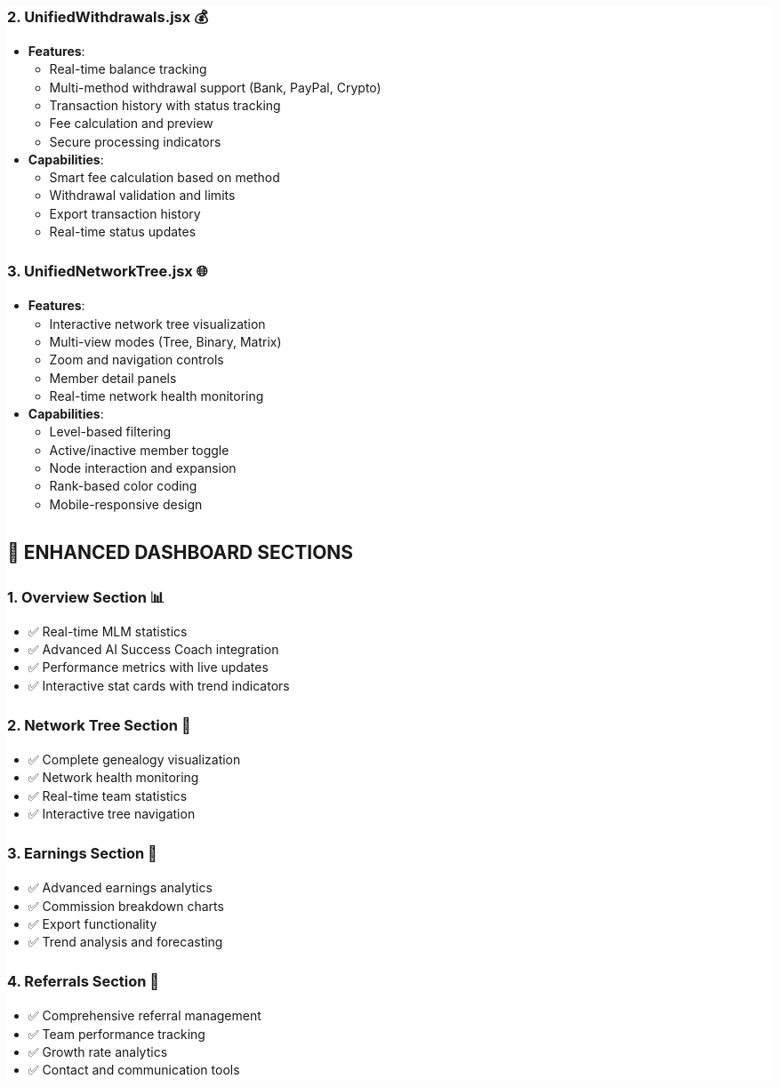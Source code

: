 ### 2. **UnifiedWithdrawals.jsx** 💰
- **Features**:
  - Real-time balance tracking
  - Multi-method withdrawal support (Bank, PayPal, Crypto)
  - Transaction history with status tracking
  - Fee calculation and preview
  - Secure processing indicators
- **Capabilities**:
  - Smart fee calculation based on method
  - Withdrawal validation and limits
  - Export transaction history
  - Real-time status updates

### 3. **UnifiedNetworkTree.jsx** 🌐
- **Features**:
  - Interactive network tree visualization
  - Multi-view modes (Tree, Binary, Matrix)
  - Zoom and navigation controls
  - Member detail panels
  - Real-time network health monitoring
- **Capabilities**:
  - Level-based filtering
  - Active/inactive member toggle
  - Node interaction and expansion
  - Rank-based color coding
  - Mobile-responsive design

## 🎨 **ENHANCED DASHBOARD SECTIONS**

### 1. **Overview Section** 📊
- ✅ Real-time MLM statistics
- ✅ Advanced AI Success Coach integration
- ✅ Performance metrics with live updates
- ✅ Interactive stat cards with trend indicators

### 2. **Network Tree Section** 🌳
- ✅ Complete genealogy visualization
- ✅ Network health monitoring
- ✅ Real-time team statistics
- ✅ Interactive tree navigation

### 3. **Earnings Section** 💎
- ✅ Advanced earnings analytics
- ✅ Commission breakdown charts
- ✅ Export functionality
- ✅ Trend analysis and forecasting

### 4. **Referrals Section** 👥
- ✅ Comprehensive referral management
- ✅ Team performance tracking
- ✅ Growth rate analytics
- ✅ Contact and communication tools

